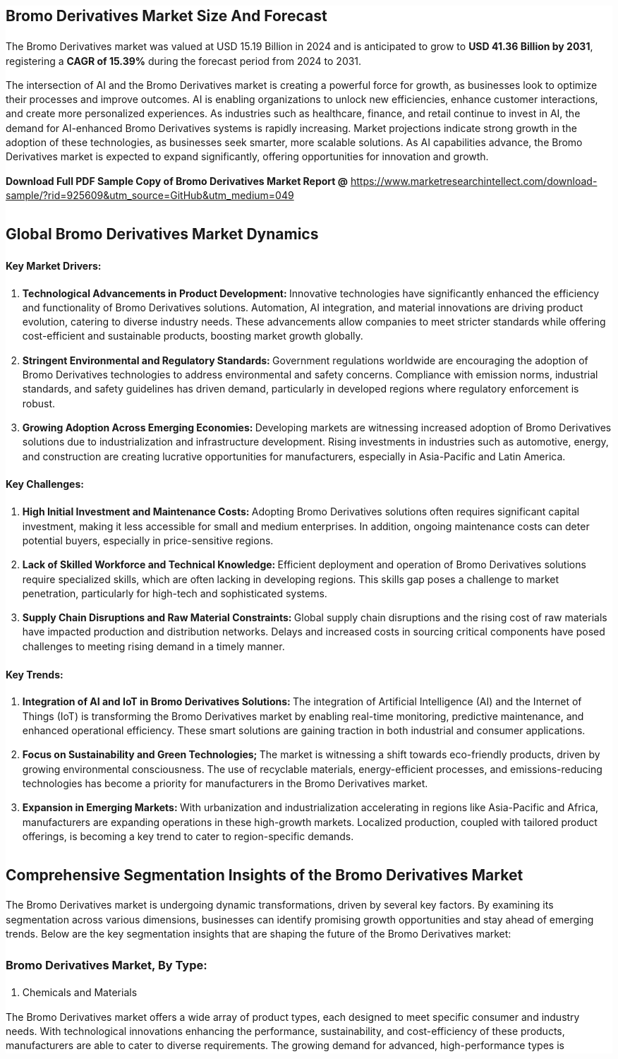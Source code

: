 <h2>Bromo Derivatives Market Size And Forecast</h2><p>The Bromo Derivatives market was valued at USD 15.19 Billion in 2024 and is anticipated to grow to <strong>USD 41.36 Billion by 2031</strong>, registering a <strong>CAGR of 15.39%</strong> during the forecast period from 2024 to 2031.</p><p>The intersection of AI and the Bromo Derivatives market is creating a powerful force for growth, as businesses look to optimize their processes and improve outcomes. AI is enabling organizations to unlock new efficiencies, enhance customer interactions, and create more personalized experiences. As industries such as healthcare, finance, and retail continue to invest in AI, the demand for AI-enhanced Bromo Derivatives systems is rapidly increasing. Market projections indicate strong growth in the adoption of these technologies, as businesses seek smarter, more scalable solutions. As AI capabilities advance, the Bromo Derivatives market is expected to expand significantly, offering opportunities for innovation and growth.</p><p><strong>Download Full PDF Sample Copy of Bromo Derivatives Market Report @</strong>&nbsp;<a href="https://www.marketresearchintellect.com/download-sample/?rid=925609&amp;utm_source=GitHub&amp;utm_medium=049">https://www.marketresearchintellect.com/download-sample/?rid=925609&amp;utm_source=GitHub&amp;utm_medium=049</a></p><h2>Global Bromo Derivatives Market Dynamics</h2><h4><strong>Key Market Drivers:</strong></h4><ol><li><p><strong>Technological Advancements in Product Development:&nbsp;</strong>Innovative technologies have significantly enhanced the efficiency and functionality of Bromo Derivatives solutions. Automation, AI integration, and material innovations are driving product evolution, catering to diverse industry needs. These advancements allow companies to meet stricter standards while offering cost-efficient and sustainable products, boosting market growth globally.</p></li><li><p><strong>Stringent Environmental and Regulatory Standards:&nbsp;</strong>Government regulations worldwide are encouraging the adoption of Bromo Derivatives technologies to address environmental and safety concerns. Compliance with emission norms, industrial standards, and safety guidelines has driven demand, particularly in developed regions where regulatory enforcement is robust.</p></li><li><p><strong>Growing Adoption Across Emerging Economies:&nbsp;</strong>Developing markets are witnessing increased adoption of Bromo Derivatives solutions due to industrialization and infrastructure development. Rising investments in industries such as automotive, energy, and construction are creating lucrative opportunities for manufacturers, especially in Asia-Pacific and Latin America.</p></li></ol><h4><strong>Key Challenges:</strong></h4><ol><li><p><strong>High Initial Investment and Maintenance Costs:&nbsp;</strong>Adopting Bromo Derivatives solutions often requires significant capital investment, making it less accessible for small and medium enterprises. In addition, ongoing maintenance costs can deter potential buyers, especially in price-sensitive regions.</p></li><li><p><strong>Lack of Skilled Workforce and Technical Knowledge:&nbsp;</strong>Efficient deployment and operation of Bromo Derivatives solutions require specialized skills, which are often lacking in developing regions. This skills gap poses a challenge to market penetration, particularly for high-tech and sophisticated systems.</p></li><li><p><strong>Supply Chain Disruptions and Raw Material Constraints:&nbsp;</strong>Global supply chain disruptions and the rising cost of raw materials have impacted production and distribution networks. Delays and increased costs in sourcing critical components have posed challenges to meeting rising demand in a timely manner.</p></li></ol><h4><strong>Key Trends:</strong></h4><ol><li><p><strong>Integration of AI and IoT in Bromo Derivatives Solutions:&nbsp;</strong>The integration of Artificial Intelligence (AI) and the Internet of Things (IoT) is transforming the Bromo Derivatives market by enabling real-time monitoring, predictive maintenance, and enhanced operational efficiency. These smart solutions are gaining traction in both industrial and consumer applications.</p></li><li><p><strong>Focus on Sustainability and Green Technologies;&nbsp;</strong>The market is witnessing a shift towards eco-friendly products, driven by growing environmental consciousness. The use of recyclable materials, energy-efficient processes, and emissions-reducing technologies has become a priority for manufacturers in the Bromo Derivatives market.</p></li><li><p><strong>Expansion in Emerging Markets:&nbsp;</strong>With urbanization and industrialization accelerating in regions like Asia-Pacific and Africa, manufacturers are expanding operations in these high-growth markets. Localized production, coupled with tailored product offerings, is becoming a key trend to cater to region-specific demands.</p></li></ol><div class="article-main__content" data-test-id="publishing-text-block"><h2>Comprehensive Segmentation Insights of the Bromo Derivatives Market</h2><p>The Bromo Derivatives market is undergoing dynamic transformations, driven by several key factors. By examining its segmentation across various dimensions, businesses can identify promising growth opportunities and stay ahead of emerging trends. Below are the key segmentation insights that are shaping the future of the Bromo Derivatives market:</p><h3><strong>Bromo Derivatives Market, By Type:<br /></strong></h3><ol><li>Chemicals and Materials</li></ol><p>The Bromo Derivatives market offers a wide array of product types, each designed to meet specific consumer and industry needs. With technological innovations enhancing the performance, sustainability, and cost-efficiency of these products, manufacturers are able to cater to diverse requirements. The growing demand for advanced, high-performance types is